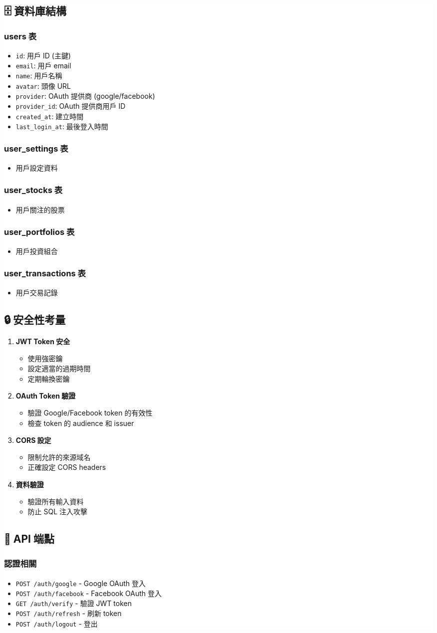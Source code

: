 ## 🗄️ 資料庫結構

### users 表
- `id`: 用戶 ID (主鍵)
- `email`: 用戶 email
- `name`: 用戶名稱
- `avatar`: 頭像 URL
- `provider`: OAuth 提供商 (google/facebook)
- `provider_id`: OAuth 提供商用戶 ID
- `created_at`: 建立時間
- `last_login_at`: 最後登入時間

### user_settings 表
- 用戶設定資料

### user_stocks 表
- 用戶關注的股票

### user_portfolios 表
- 用戶投資組合

### user_transactions 表
- 用戶交易記錄

## 🔒 安全性考量

1. **JWT Token 安全**
   - 使用強密鑰
   - 設定適當的過期時間
   - 定期輪換密鑰

2. **OAuth Token 驗證**
   - 驗證 Google/Facebook token 的有效性
   - 檢查 token 的 audience 和 issuer

3. **CORS 設定**
   - 限制允許的來源域名
   - 正確設定 CORS headers

4. **資料驗證**
   - 驗證所有輸入資料
   - 防止 SQL 注入攻擊

## 🚀 API 端點

### 認證相關
- `POST /auth/google` - Google OAuth 登入
- `POST /auth/facebook` - Facebook OAuth 登入
- `GET /auth/verify` - 驗證 JWT token
- `POST /auth/refresh` - 刷新 token
- `POST /auth/logout` - 登出
